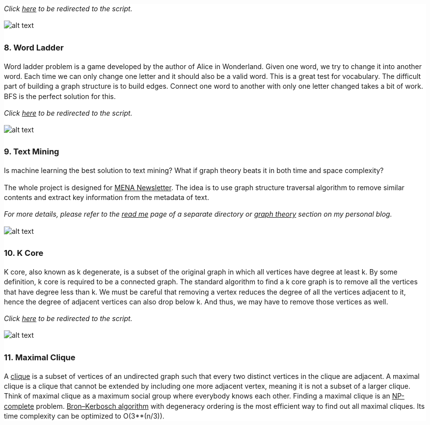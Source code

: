 *Click <a href=https://github.com/je-suis-tm/graph-theory/blob/master/bellman_ford%20forex%20arbitrage.ipynb>here</a> to be redirected to the script.*

![alt text](https://github.com/je-suis-tm/graph-theory/blob/master/preview/arbitrage.png)

### 8. Word Ladder

Word ladder problem is a game developed by the author of Alice in Wonderland. Given one word, we try to change it into another word. Each time we can only change one letter and it should also be a valid word. This is a great test for vocabulary. The difficult part of building a graph structure is to build edges. Connect one word to another with only one letter changed takes a bit of work. BFS is the perfect solution for this.

*Click <a href=https://github.com/je-suis-tm/graph-theory/blob/master/word%20ladder.ipynb>here</a> to be redirected to the script.*

![alt text](https://github.com/je-suis-tm/graph-theory/blob/master/preview/word%20ladder.png)

### 9. Text Mining

Is machine learning the best solution to text mining? What if graph theory beats it in both time and space complexity?

The whole project is designed for <a href=https://github.com/je-suis-tm/web-scraping/blob/master/MENA%20Newsletter.py>MENA Newsletter</a>. The idea is to use graph structure traversal algorithm to remove similar contents and extract key information from the metadata of text.

*For more details, please refer to the <a href=https://github.com/je-suis-tm/graph-theory/blob/master/Text%20Mining%20project/README.md>read me</a> page of a separate directory or <a href=https://je-suis-tm.github.io/graph-theory/text-mining>graph theory</a> section on my personal blog.*

![alt text](https://github.com/je-suis-tm/graph-theory/blob/master/Text%20Mining%20project/preview/wordcloud.png)

### 10. K Core

K core, also known as k degenerate, is a subset of the original graph in which all vertices have degree at least k. By some definition, k core is required to be a connected graph. The standard algorithm to find a k core graph is to remove all the vertices that have degree less than k. We must be careful that removing a vertex reduces the degree of all the vertices adjacent to it, hence the degree of adjacent vertices can also drop below k. And thus, we may have to remove those vertices as well.

*Click <a href=https://github.com/je-suis-tm/graph-theory/blob/master/k%20core.ipynb>here</a> to be redirected to the script.*

![alt text](https://github.com/je-suis-tm/graph-theory/blob/master/preview/kcore.png)

### 11. Maximal Clique

A <a href=https://en.wikipedia.org/wiki/Clique_(graph_theory)>clique</a> is a subset of vertices of an undirected graph such that every two distinct vertices in the clique are adjacent. A maximal clique is a clique that cannot be extended by including one more adjacent vertex, meaning it is not a subset of a larger clique. Think of maximal clique as a maximum social group where everybody knows each other. Finding a maximal clique is an <a href=https://en.wikipedia.org/wiki/NP-completeness>NP-complete</a> problem. <a href=https://en.wikipedia.org/wiki/Bron–Kerbosch_algorithm>Bron–Kerbosch algorithm</a> with degeneracy ordering is the most efficient way to find out all maximal cliques. Its time complexity can be optimized to O(3**(n/3)).
